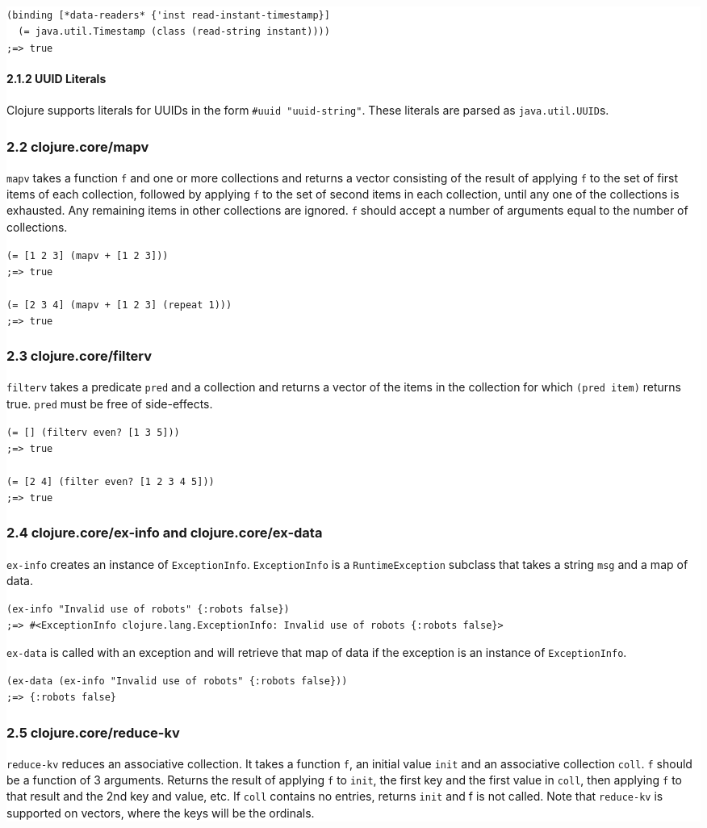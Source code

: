     (binding [*data-readers* {'inst read-instant-timestamp}]
      (= java.util.Timestamp (class (read-string instant))))
    ;=> true

#### 2.1.2 UUID Literals

Clojure supports literals for UUIDs in the form `#uuid "uuid-string"`. These
literals are parsed as `java.util.UUID`s.

### 2.2 clojure.core/mapv

`mapv` takes a function `f` and one or more collections and returns a
vector consisting of the result of applying `f` to the set of first items of
each collection, followed by applying `f` to the set of second items in each
collection, until any one of the collections is exhausted. Any remaining
items in other collections are ignored. `f` should accept a number of arguments
equal to the number of collections.

    (= [1 2 3] (mapv + [1 2 3]))
    ;=> true

    (= [2 3 4] (mapv + [1 2 3] (repeat 1)))
    ;=> true

### 2.3 clojure.core/filterv

`filterv` takes a predicate `pred` and a collection and returns a vector
of the items in the collection for which `(pred item)` returns true. `pred`
must be free of side-effects.

    (= [] (filterv even? [1 3 5]))
    ;=> true

    (= [2 4] (filter even? [1 2 3 4 5]))
    ;=> true

### 2.4 clojure.core/ex-info and clojure.core/ex-data

`ex-info` creates an instance of `ExceptionInfo`. `ExceptionInfo` is a
`RuntimeException` subclass that takes a string `msg` and a map of data.

    (ex-info "Invalid use of robots" {:robots false})
    ;=> #<ExceptionInfo clojure.lang.ExceptionInfo: Invalid use of robots {:robots false}>

`ex-data` is called with an exception and will retrieve that map of data
if the exception is an instance of `ExceptionInfo`.

    (ex-data (ex-info "Invalid use of robots" {:robots false}))
    ;=> {:robots false}

### 2.5 clojure.core/reduce-kv

`reduce-kv` reduces an associative collection. It takes a function `f`,
an initial value `init` and an associative collection `coll`. `f` should
be a function of 3 arguments. Returns the result of applying `f` to `init`,
the first key and the first value in `coll`, then applying `f` to that result
and the 2nd key and value, etc. If `coll` contains no entries, returns `init`
and f is not called. Note that `reduce-kv` is supported on vectors,
where the keys will be the ordinals.


[EPS]: http://dev.clojure.org/display/doc/Enhanced+Primitive+Support
[NUM]: http://dev.clojure.org/display/doc/Documentation+for+1.3+Numerics
 [MSR]: http://dev.clojure.org/display/doc/Maven+Settings+and+Repositories
 [WM]: http://dev.clojure.org/pages/viewpage.action?pageId=950842
 [CCB]: http://dev.clojure.org/display/design/Common+Contrib+Build
[ISSUES]: http://dev.clojure.org/jira/secure/IssueNavigator.jspa?mode=hide&requestId=10052